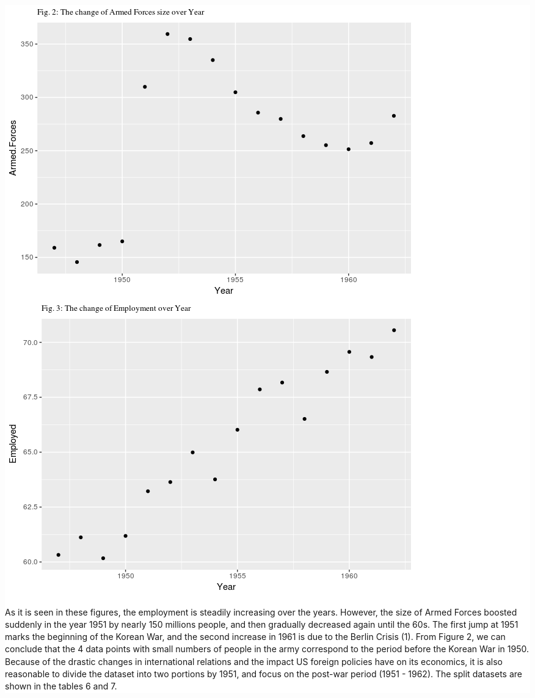 ![](../images/unnamed-chunk-4-1.png)![](../images/unnamed-chunk-4-2.png)

As it is seen in these figures, the employment is steadily increasing over the years. However, the size of Armed Forces boosted suddenly in the year 1951 by nearly 150 millions people, and then gradually decreased again until the 60s. The first jump at 1951 marks the beginning of the Korean War, and the second increase in 1961 is due to the Berlin Crisis (1). From Figure 2, we can conclude that the 4 data points with small numbers of people in the army correspond to the period before the Korean War in 1950. Because of the drastic changes in international relations and the impact US foreign policies have on its economics, it is also reasonable to divide the dataset into two portions by 1951, and focus on the post-war period (1951 - 1962). The split datasets are shown in the tables 6 and 7.

